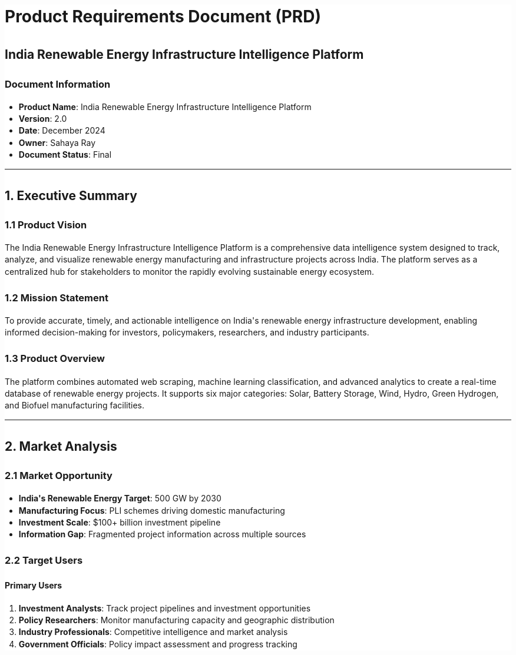 # Product Requirements Document (PRD)
## India Renewable Energy Infrastructure Intelligence Platform

### Document Information
- **Product Name**: India Renewable Energy Infrastructure Intelligence Platform
- **Version**: 2.0
- **Date**: December 2024
- **Owner**: Sahaya Ray
- **Document Status**: Final

---

## 1. Executive Summary

### 1.1 Product Vision
The India Renewable Energy Infrastructure Intelligence Platform is a comprehensive data intelligence system designed to track, analyze, and visualize renewable energy manufacturing and infrastructure projects across India. The platform serves as a centralized hub for stakeholders to monitor the rapidly evolving sustainable energy ecosystem.

### 1.2 Mission Statement
To provide accurate, timely, and actionable intelligence on India's renewable energy infrastructure development, enabling informed decision-making for investors, policymakers, researchers, and industry participants.

### 1.3 Product Overview
The platform combines automated web scraping, machine learning classification, and advanced analytics to create a real-time database of renewable energy projects. It supports six major categories: Solar, Battery Storage, Wind, Hydro, Green Hydrogen, and Biofuel manufacturing facilities.

---

## 2. Market Analysis

### 2.1 Market Opportunity
- **India's Renewable Energy Target**: 500 GW by 2030
- **Manufacturing Focus**: PLI schemes driving domestic manufacturing
- **Investment Scale**: $100+ billion investment pipeline
- **Information Gap**: Fragmented project information across multiple sources

### 2.2 Target Users

#### Primary Users
1. **Investment Analysts**: Track project pipelines and investment opportunities
2. **Policy Researchers**: Monitor manufacturing capacity and geographic distribution
3. **Industry Professionals**: Competitive intelligence and market analysis
4. **Government Officials**: Policy impact assessment and progress tracking
